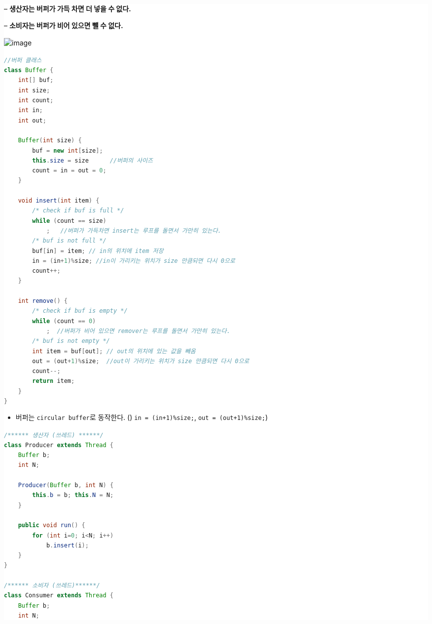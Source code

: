 – **생산자는 버퍼가 가득 차면 더 넣을 수 없다.**

– **소비자는 버퍼가 비어 있으면 뺄 수 없다.**

![image](https://user-images.githubusercontent.com/53181778/77045928-03fd8000-69ba-11ea-992c-4fa3f33aee9a.png)

```java
//버퍼 클래스
class Buffer {
    int[] buf;
    int size;
    int count;
    int in;
    int out;

    Buffer(int size) {
        buf = new int[size];
        this.size = size      //버퍼의 사이즈
        count = in = out = 0;
    }

    void insert(int item) {
        /* check if buf is full */
        while (count == size)
            ;   //버퍼가 가득차면 insert는 루프를 돌면서 가만히 있는다.
        /* buf is not full */
        buf[in] = item;	// in의 위치에 item 저장
        in = (in+1)%size; //in이 가리키는 위치가 size 만큼되면 다시 0으로
        count++;
    }

    int remove() {
        /* check if buf is empty */
        while (count == 0)
            ;  //버퍼가 비어 있으면 remover는 루프를 돌면서 가만히 있는다.
        /* buf is not empty */
        int item = buf[out]; // out의 위치에 있는 값을 빼옴
        out = (out+1)%size;  //out이 가리키는 위치가 size 만큼되면 다시 0으로
        count--;
        return item;
    }
}
```

- 버퍼는 `circular buffer`로 동작한다. () `in = (in+1)%size;`, `out = (out+1)%size;`)

```java
/****** 생산자 (쓰레드) ******/
class Producer extends Thread {
    Buffer b;
    int N;

    Producer(Buffer b, int N) {
        this.b = b; this.N = N;
    }

    public void run() {
        for (int i=0; i<N; i++)
            b.insert(i);
    }
}

/****** 소비자 (쓰레드)******/
class Consumer extends Thread {
    Buffer b;
    int N;
```